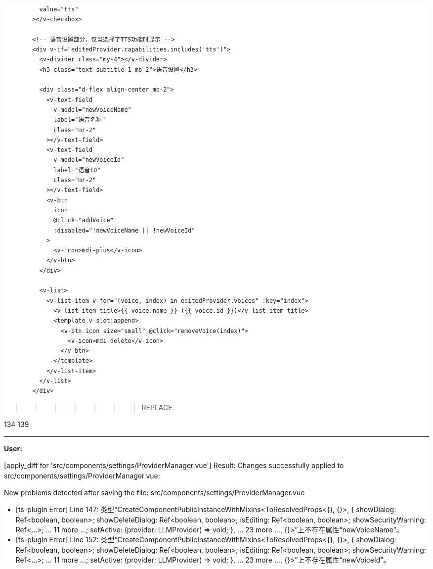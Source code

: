               value="tts"
            ></v-checkbox>
            
            <!-- 语音设置部分，仅当选择了TTS功能时显示 -->
            <div v-if="editedProvider.capabilities.includes('tts')">
              <v-divider class="my-4"></v-divider>
              <h3 class="text-subtitle-1 mb-2">语音设置</h3>
              
              <div class="d-flex align-center mb-2">
                <v-text-field
                  v-model="newVoiceName"
                  label="语音名称"
                  class="mr-2"
                ></v-text-field>
                <v-text-field
                  v-model="newVoiceId"
                  label="语音ID"
                  class="mr-2"
                ></v-text-field>
                <v-btn
                  icon
                  @click="addVoice"
                  :disabled="!newVoiceName || !newVoiceId"
                >
                  <v-icon>mdi-plus</v-icon>
                </v-btn>
              </div>
              
              <v-list>
                <v-list-item v-for="(voice, index) in editedProvider.voices" :key="index">
                  <v-list-item-title>{{ voice.name }} ({{ voice.id }})</v-list-item-title>
                  <template v-slot:append>
                    <v-btn icon size="small" @click="removeVoice(index)">
                      <v-icon>mdi-delete</v-icon>
                    </v-btn>
                  </template>
                </v-list-item>
              </v-list>
            </div>
>>>>>>> REPLACE
</diff>
<start_line>134</start_line>
<end_line>139</end_line>
</apply_diff>

---

**User:**

[apply_diff for 'src/components/settings/ProviderManager.vue'] Result:
Changes successfully applied to src/components/settings/ProviderManager.vue:



New problems detected after saving the file:
src/components/settings/ProviderManager.vue
- [ts-plugin Error] Line 147: 类型“CreateComponentPublicInstanceWithMixins<ToResolvedProps<{}, {}>, { showDialog: Ref<boolean, boolean>; showDeleteDialog: Ref<boolean, boolean>; isEditing: Ref<boolean, boolean>; showSecurityWarning: Ref<...>; ... 11 more ...; setActive: (provider: LLMProvider) => void; }, ... 23 more ..., {}>”上不存在属性“newVoiceName”。
- [ts-plugin Error] Line 152: 类型“CreateComponentPublicInstanceWithMixins<ToResolvedProps<{}, {}>, { showDialog: Ref<boolean, boolean>; showDeleteDialog: Ref<boolean, boolean>; isEditing: Ref<boolean, boolean>; showSecurityWarning: Ref<...>; ... 11 more ...; setActive: (provider: LLMProvider) => void; }, ... 23 more ..., {}>”上不存在属性“newVoiceId”。
